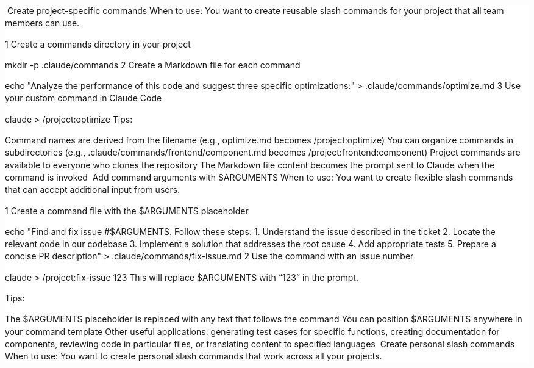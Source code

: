 ​
Create project-specific commands
When to use: You want to create reusable slash commands for your project that all team members can use.

1
Create a commands directory in your project


mkdir -p .claude/commands
2
Create a Markdown file for each command


echo "Analyze the performance of this code and suggest three specific optimizations:" > .claude/commands/optimize.md 
3
Use your custom command in Claude Code


claude > /project:optimize 
Tips:

Command names are derived from the filename (e.g., optimize.md becomes /project:optimize)
You can organize commands in subdirectories (e.g., .claude/commands/frontend/component.md becomes /project:frontend:component)
Project commands are available to everyone who clones the repository
The Markdown file content becomes the prompt sent to Claude when the command is invoked
​
Add command arguments with $ARGUMENTS
When to use: You want to create flexible slash commands that can accept additional input from users.

1
Create a command file with the $ARGUMENTS placeholder


echo "Find and fix issue #$ARGUMENTS. Follow these steps: 1.
Understand the issue described in the ticket 2. Locate the relevant code in
our codebase 3. Implement a solution that addresses the root cause 4. Add
appropriate tests 5. Prepare a concise PR description" >
.claude/commands/fix-issue.md 
2
Use the command with an issue number


claude > /project:fix-issue 123 
This will replace $ARGUMENTS with “123” in the prompt.

Tips:

The $ARGUMENTS placeholder is replaced with any text that follows the command
You can position $ARGUMENTS anywhere in your command template
Other useful applications: generating test cases for specific functions, creating documentation for components, reviewing code in particular files, or translating content to specified languages
​
Create personal slash commands
When to use: You want to create personal slash commands that work across all your projects.
